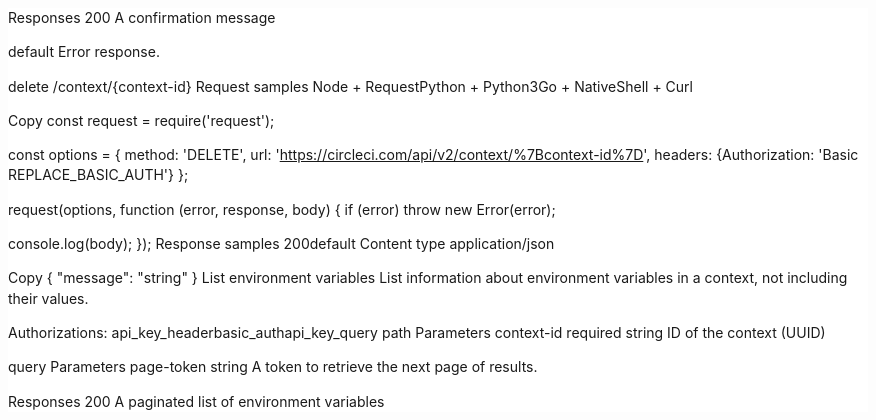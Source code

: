 Responses
200
A confirmation message

default
Error response.


delete
/context/{context-id}
Request samples
Node + RequestPython + Python3Go + NativeShell + Curl

Copy
const request = require('request');

const options = {
method: 'DELETE',
url: 'https://circleci.com/api/v2/context/%7Bcontext-id%7D',
headers: {Authorization: 'Basic REPLACE_BASIC_AUTH'}
};

request(options, function (error, response, body) {
if (error) throw new Error(error);

console.log(body);
});
Response samples
200default
Content type
application/json

Copy
{
"message": "string"
}
List environment variables
List information about environment variables in a context, not including their values.

Authorizations:
api_key_headerbasic_authapi_key_query
path Parameters
context-id
required
string <uuid>
ID of the context (UUID)

query Parameters
page-token
string
A token to retrieve the next page of results.

Responses
200
A paginated list of environment variables
